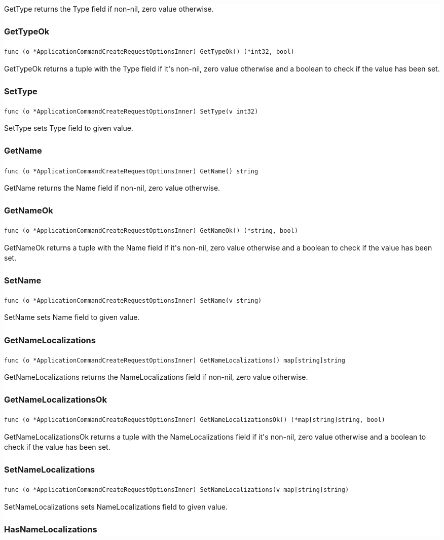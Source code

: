 GetType returns the Type field if non-nil, zero value otherwise.

### GetTypeOk

`func (o *ApplicationCommandCreateRequestOptionsInner) GetTypeOk() (*int32, bool)`

GetTypeOk returns a tuple with the Type field if it's non-nil, zero value otherwise
and a boolean to check if the value has been set.

### SetType

`func (o *ApplicationCommandCreateRequestOptionsInner) SetType(v int32)`

SetType sets Type field to given value.


### GetName

`func (o *ApplicationCommandCreateRequestOptionsInner) GetName() string`

GetName returns the Name field if non-nil, zero value otherwise.

### GetNameOk

`func (o *ApplicationCommandCreateRequestOptionsInner) GetNameOk() (*string, bool)`

GetNameOk returns a tuple with the Name field if it's non-nil, zero value otherwise
and a boolean to check if the value has been set.

### SetName

`func (o *ApplicationCommandCreateRequestOptionsInner) SetName(v string)`

SetName sets Name field to given value.


### GetNameLocalizations

`func (o *ApplicationCommandCreateRequestOptionsInner) GetNameLocalizations() map[string]string`

GetNameLocalizations returns the NameLocalizations field if non-nil, zero value otherwise.

### GetNameLocalizationsOk

`func (o *ApplicationCommandCreateRequestOptionsInner) GetNameLocalizationsOk() (*map[string]string, bool)`

GetNameLocalizationsOk returns a tuple with the NameLocalizations field if it's non-nil, zero value otherwise
and a boolean to check if the value has been set.

### SetNameLocalizations

`func (o *ApplicationCommandCreateRequestOptionsInner) SetNameLocalizations(v map[string]string)`

SetNameLocalizations sets NameLocalizations field to given value.

### HasNameLocalizations
